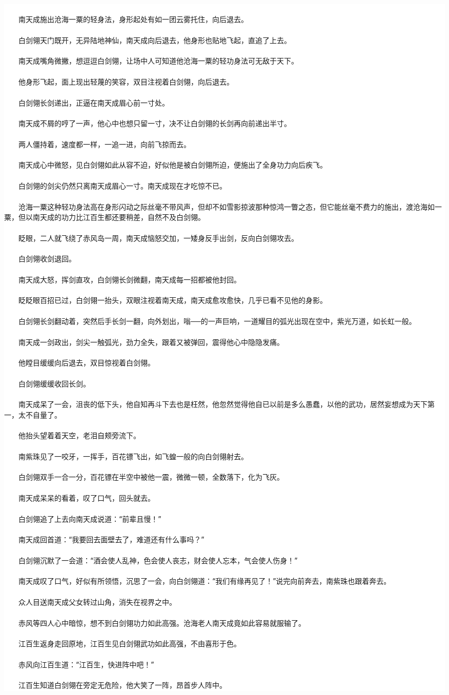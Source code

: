 <br />
　　南天成施出沧海一粟的轻身法，身形起处有如一团云雾托住，向后退去。<br />
<br />
　　白剑翎天门既开，无异陆地神仙，南天成向后退去，他身形也贴地飞起，直追了上去。<br />
<br />
　　南天成嘴角微撇，想逗逗白剑翎，让场中人可知道他沧海一粟的轻功身法可无敌于天下。<br />
<br />
　　他身形飞起，面上现出轻蔑的笑容，双目注视着白剑翎，向后退去。<br />
<br />
　　白剑翎长剑递出，正逼在南天成眉心前一寸处。<br />
<br />
　　南天成不屑的哼了一声，他心中也想只留一寸，决不让白剑翎的长剑再向前递出半寸。<br />
<br />
　　两人僵持着，速度都一样，一追一进，向前飞掠而去。<br />
<br />
　　南天成心中微怒，见白剑翎如此从容不迫，好似他是被白剑翎所迫，便施出了全身功力向后疾飞。<br />
<br />
　　白剑翎的剑尖仍然只离南天成眉心一寸。南天成现在才吃惊不已。<br />
<br />
　　沧海一粟这种轻功身法高在身形闪动之际丝毫不带风声，但却不如雪影掠波那种惊鸿一瞥之态，但它能丝毫不费力的施出，渡沧海如一粟，但以南天成的功力比江百生都还要稍差，自然不及白剑翎。<br />
<br />
　　眨眼，二人就飞绕了赤风岛一周，南天成恼怒交加，一矮身反手出剑，反向白剑翎攻去。<br />
<br />
　　白剑翎收剑退回。<br />
<br />
　　南天成大怒，挥剑直攻，白剑翎长剑微翻，南天成每一招都被他封回。<br />
<br />
　　眨眨眼百招已过，白剑翎一抬头，双眼注视着南天成，南天成愈攻愈快，几乎已看不见他的身影。<br />
<br />
　　白剑翎长剑翻动着，突然后手长剑一翻，向外划出，嗡──的一声巨响，一道耀目的弧光出现在空中，紫光万道，如长虹一般。<br />
<br />
　　南天成一剑政出，剑尖一触弧光，劲力全失，跟着又被弹回，震得他心中隐隐发痛。<br />
<br />
　　他瞠目缓缓向后退去，双目惊视着白剑翎。<br />
<br />
　　白剑翎缓缓收回长剑。<br />
<br />
　　南天成呆了一会，沮丧的低下头，他自知再斗下去也是枉然，他忽然觉得他自已以前是多么愚蠢，以他的武功，居然妄想成为天下第一，太不自量了。<br />
<br />
　　他抬头望着着天空，老泪自颊旁流下。<br />
<br />
　　南紫珠见了一咬牙，一挥手，百花镖飞出，如飞蝗一般的向白剑翎射去。<br />
<br />
　　白剑翎双手一合一分，百花镖在半空中被他一震，微微一顿，全数落下，化为飞灰。<br />
<br />
　　南天成呆呆的看着，叹了口气，回头就去。<br />
<br />
　　白剑翎追了上去向南天成说道：“前辈且慢！”<br />
<br />
　　南天成回首道：“我要回去面壁去了，难道还有什么事吗？”<br />
<br />
　　白剑翎沉默了一会道：“酒会使人乱神，色会使人丧志，财会使人忘本，气会使人伤身！”<br />
<br />
　　南天成叹了口气，好似有所领悟，沉思了一会，向白剑翎道：“我们有缘再见了！”说完向前奔去，南紫珠也跟着奔去。<br />
<br />
　　众人目送南天成父女转过山角，消失在视界之中。<br />
<br />
　　赤风等四人心中暗惊，想不到白剑翎功力如此高强。沧海老人南天成竟如此容易就服输了。<br />
<br />
　　江百生返身走回原地，江百生见白剑翎武功如此高强，不由喜形于色。<br />
<br />
　　赤风向江百生道：“江百生，快进阵中吧！”<br />
<br />
　　江百生知道白剑翎在旁定无危险，他大笑了一阵，昂首步人阵中。<br />